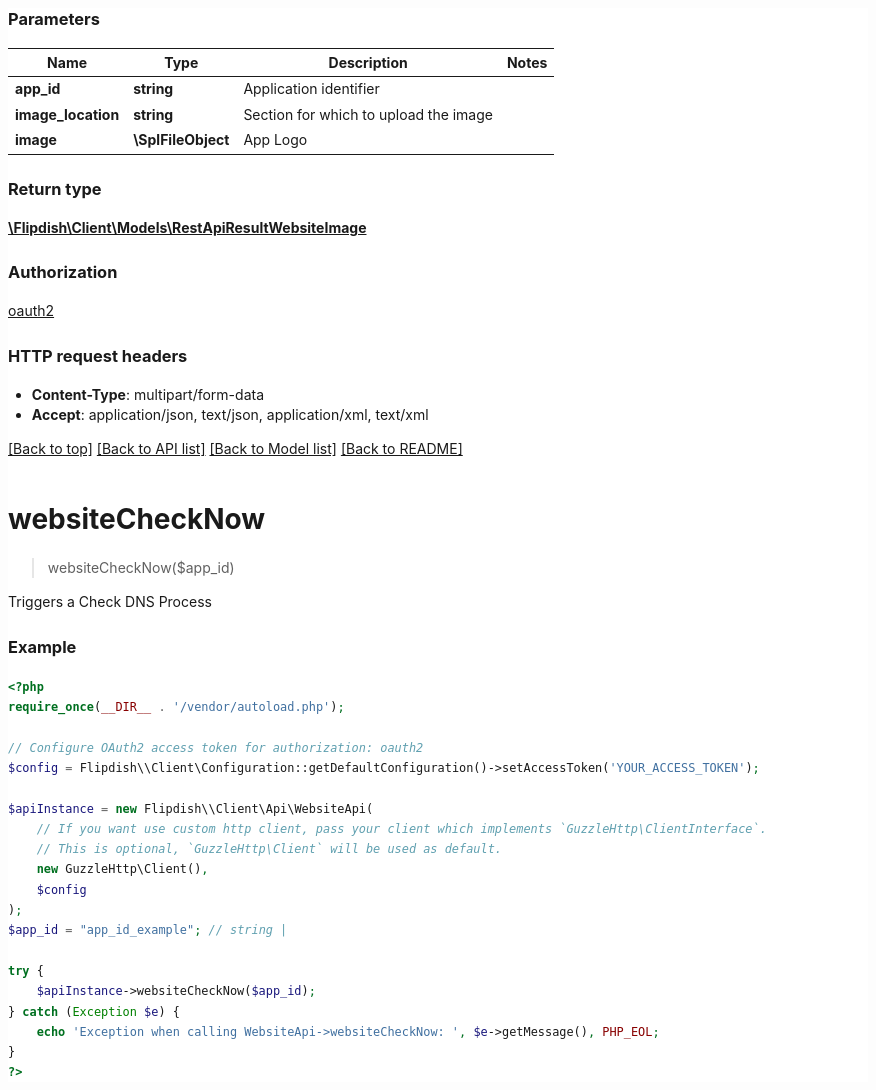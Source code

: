 ### Parameters

Name | Type | Description  | Notes
------------- | ------------- | ------------- | -------------
 **app_id** | **string**| Application identifier |
 **image_location** | **string**| Section for which to upload the image |
 **image** | **\SplFileObject**| App Logo |

### Return type

[**\Flipdish\\Client\Models\RestApiResultWebsiteImage**](../Model/RestApiResultWebsiteImage.md)

### Authorization

[oauth2](../../README.md#oauth2)

### HTTP request headers

 - **Content-Type**: multipart/form-data
 - **Accept**: application/json, text/json, application/xml, text/xml

[[Back to top]](#) [[Back to API list]](../../README.md#documentation-for-api-endpoints) [[Back to Model list]](../../README.md#documentation-for-models) [[Back to README]](../../README.md)

# **websiteCheckNow**
> websiteCheckNow($app_id)

Triggers a Check DNS Process

### Example
```php
<?php
require_once(__DIR__ . '/vendor/autoload.php');

// Configure OAuth2 access token for authorization: oauth2
$config = Flipdish\\Client\Configuration::getDefaultConfiguration()->setAccessToken('YOUR_ACCESS_TOKEN');

$apiInstance = new Flipdish\\Client\Api\WebsiteApi(
    // If you want use custom http client, pass your client which implements `GuzzleHttp\ClientInterface`.
    // This is optional, `GuzzleHttp\Client` will be used as default.
    new GuzzleHttp\Client(),
    $config
);
$app_id = "app_id_example"; // string | 

try {
    $apiInstance->websiteCheckNow($app_id);
} catch (Exception $e) {
    echo 'Exception when calling WebsiteApi->websiteCheckNow: ', $e->getMessage(), PHP_EOL;
}
?>
```

